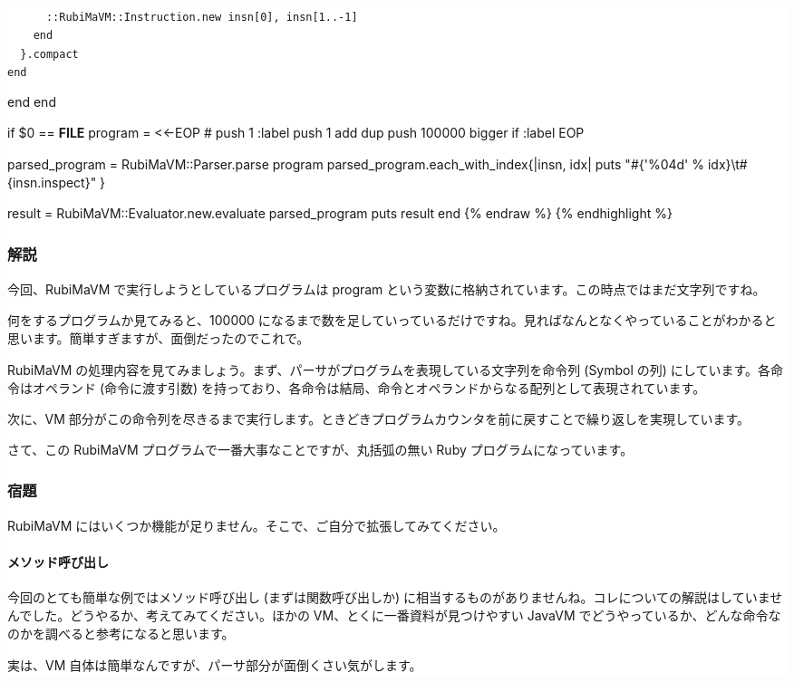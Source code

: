           ::RubiMaVM::Instruction.new insn[0], insn[1..-1]
        end
      }.compact
    end
  end
end


if $0 == __FILE__
  program = <<-EOP
    #
    push 1
  :label
    push 1
    add
    dup
    push 100000
    bigger
    if :label
  EOP

  parsed_program = RubiMaVM::Parser.parse program
  parsed_program.each_with_index{|insn, idx|
    puts "#{'%04d' % idx}\t#{insn.inspect}"
  }

  result = RubiMaVM::Evaluator.new.evaluate parsed_program
  puts result
end
{% endraw %}
{% endhighlight %}


### 解説

今回、RubiMaVM で実行しようとしているプログラムは program という変数に格納されています。この時点ではまだ文字列ですね。

何をするプログラムか見てみると、100000 になるまで数を足していっているだけですね。見ればなんとなくやっていることがわかると思います。簡単すぎますが、面倒だったのでこれで。

RubiMaVM の処理内容を見てみましょう。まず、パーサがプログラムを表現している文字列を命令列 (Symbol の列) にしています。各命令はオペランド (命令に渡す引数) を持っており、各命令は結局、命令とオペランドからなる配列として表現されています。

次に、VM 部分がこの命令列を尽きるまで実行します。ときどきプログラムカウンタを前に戻すことで繰り返しを実現しています。

さて、この RubiMaVM プログラムで一番大事なことですが、丸括弧の無い Ruby プログラムになっています。

### 宿題

RubiMaVM にはいくつか機能が足りません。そこで、ご自分で拡張してみてください。

#### メソッド呼び出し

今回のとても簡単な例ではメソッド呼び出し (まずは関数呼び出しか) に相当するものがありませんね。コレについての解説はしていませんでした。どうやるか、考えてみてください。ほかの VM、とくに一番資料が見つけやすい JavaVM でどうやっているか、どんな命令なのかを調べると参考になると思います。

実は、VM 自体は簡単なんですが、パーサ部分が面倒くさい気がします。


[^1]: ありがたいのでテキストベースの図にしている。決して手抜きではない、はず